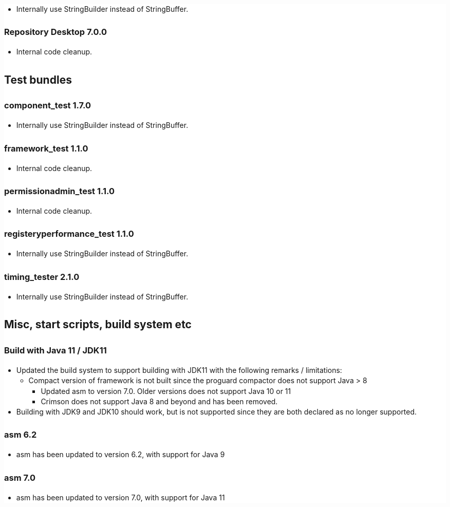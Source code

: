 * Internally use StringBuilder instead of StringBuffer.

### Repository Desktop 7.0.0

* Internal code cleanup.


Test bundles
----------------------------------------------------------------------

### component_test 1.7.0

* Internally use StringBuilder instead of StringBuffer.

### framework_test 1.1.0

* Internal code cleanup.

### permissionadmin_test 1.1.0

* Internal code cleanup.

### registeryperformance_test 1.1.0

* Internally use StringBuilder instead of StringBuffer.

### timing_tester 2.1.0

* Internally use StringBuilder instead of StringBuffer.


Misc, start scripts, build system etc 
----------------------------------------------------------------------

### Build with Java 11 / JDK11

* Updated the build system to support building with JDK11 with the following
  remarks / limitations:
    - Compact version of framework is not built since the proguard compactor
      does not support Java > 8
      - Updated asm to version 7.0. Older versions does not support
        Java 10 or 11
      - Crimson does not support Java 8 and beyond and has been
        removed.
* Building with JDK9 and JDK10 should work, but is not supported since
  they are  both declared as no longer supported. 
  
### asm 6.2

* asm has been updated to version 6.2, with support for Java 9
  
### asm 7.0

* asm has been updated to version 7.0, with support for Java 11
